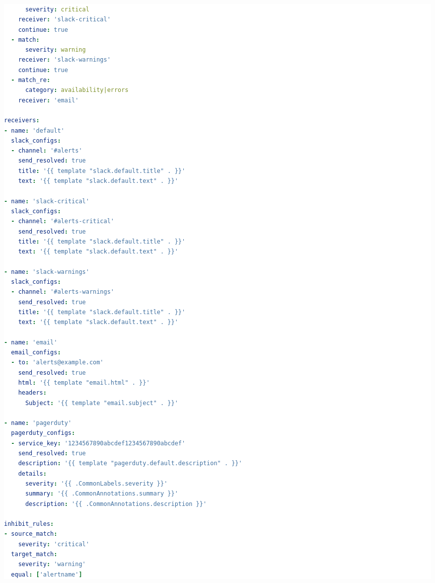 ```yaml
      severity: critical
    receiver: 'slack-critical'
    continue: true
  - match:
      severity: warning
    receiver: 'slack-warnings'
    continue: true
  - match_re:
      category: availability|errors
    receiver: 'email'

receivers:
- name: 'default'
  slack_configs:
  - channel: '#alerts'
    send_resolved: true
    title: '{{ template "slack.default.title" . }}'
    text: '{{ template "slack.default.text" . }}'

- name: 'slack-critical'
  slack_configs:
  - channel: '#alerts-critical'
    send_resolved: true
    title: '{{ template "slack.default.title" . }}'
    text: '{{ template "slack.default.text" . }}'

- name: 'slack-warnings'
  slack_configs:
  - channel: '#alerts-warnings'
    send_resolved: true
    title: '{{ template "slack.default.title" . }}'
    text: '{{ template "slack.default.text" . }}'

- name: 'email'
  email_configs:
  - to: 'alerts@example.com'
    send_resolved: true
    html: '{{ template "email.html" . }}'
    headers:
      Subject: '{{ template "email.subject" . }}'

- name: 'pagerduty'
  pagerduty_configs:
  - service_key: '1234567890abcdef1234567890abcdef'
    send_resolved: true
    description: '{{ template "pagerduty.default.description" . }}'
    details:
      severity: '{{ .CommonLabels.severity }}'
      summary: '{{ .CommonAnnotations.summary }}'
      description: '{{ .CommonAnnotations.description }}'

inhibit_rules:
- source_match:
    severity: 'critical'
  target_match:
    severity: 'warning'
  equal: ['alertname']
```
